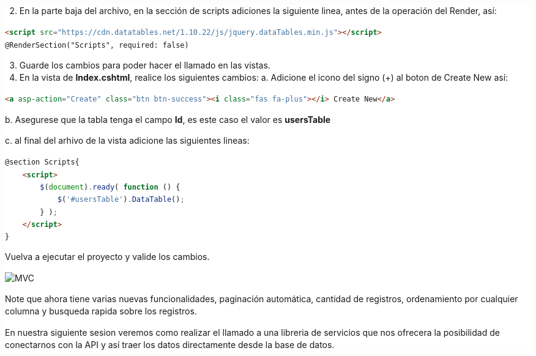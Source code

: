 2. En la parte baja del archivo, en la sección de scripts adiciones la siguiente linea, antes de la operación del Render, así:

```html
<script src="https://cdn.datatables.net/1.10.22/js/jquery.dataTables.min.js"></script>
@RenderSection("Scripts", required: false)
```
3. Guarde los cambios para poder hacer el llamado en las vistas.
4. En la vista de **Index.cshtml**, realice los siguientes cambios:
a. Adicione el icono del signo (+) al boton de Create New así:

```html
<a asp-action="Create" class="btn btn-success"><i class="fas fa-plus"></i> Create New</a>
```
b. Asegurese que la tabla tenga el campo **Id**, es este caso el valor es **usersTable**

c. al final del arhivo de la vista adicione las siguientes lineas:

```html
@section Scripts{
	<script>
		$(document).ready( function () {
		    $('#usersTable').DataTable();
		} );
	</script>
}
```

Vuelva a ejecutar el proyecto y valide los cambios.

![MVC](https://github.com/Jucer74/WebDev/blob/main/Sesiones/Sesion-04-MVC/MVC-19.png)

Note que ahora tiene varias nuevas funcionalidades, paginación automática, cantidad de registros, ordenamiento por cualquier columna y busqueda rapida sobre los registros.  

En nuestra siguiente sesion veremos como realizar el llamado a una libreria de servicios que nos ofrecera la posibilidad de conectarnos con la API y así traer los datos directamente desde la base de datos.


